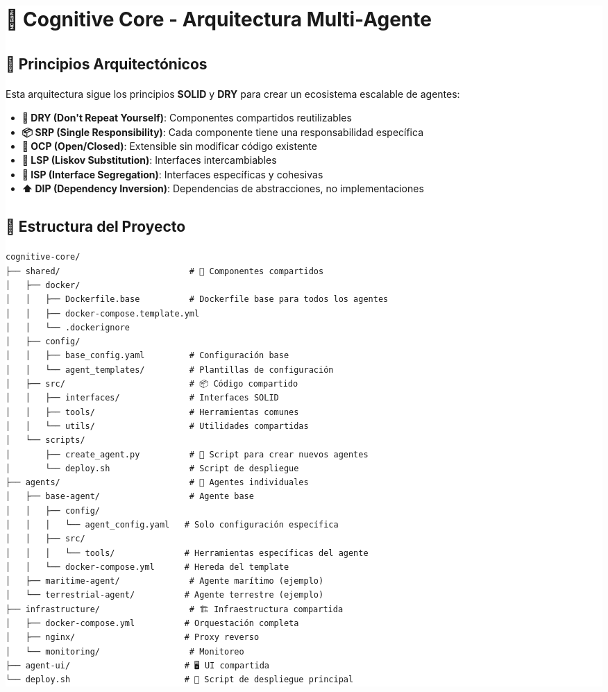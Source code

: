 # 🧠 Cognitive Core - Arquitectura Multi-Agente

## 🎯 **Principios Arquitectónicos**

Esta arquitectura sigue los principios **SOLID** y **DRY** para crear un ecosistema escalable de agentes:

- **🔄 DRY (Don't Repeat Yourself)**: Componentes compartidos reutilizables
- **📦 SRP (Single Responsibility)**: Cada componente tiene una responsabilidad específica
- **🔧 OCP (Open/Closed)**: Extensible sin modificar código existente
- **🔗 LSP (Liskov Substitution)**: Interfaces intercambiables
- **🎯 ISP (Interface Segregation)**: Interfaces específicas y cohesivas
- **⬆️ DIP (Dependency Inversion)**: Dependencias de abstracciones, no implementaciones

## 📁 **Estructura del Proyecto**

```
cognitive-core/
├── shared/                          # 🔄 Componentes compartidos
│   ├── docker/
│   │   ├── Dockerfile.base          # Dockerfile base para todos los agentes
│   │   ├── docker-compose.template.yml
│   │   └── .dockerignore
│   ├── config/
│   │   ├── base_config.yaml         # Configuración base
│   │   └── agent_templates/         # Plantillas de configuración
│   ├── src/                         # 📦 Código compartido
│   │   ├── interfaces/              # Interfaces SOLID
│   │   ├── tools/                   # Herramientas comunes
│   │   └── utils/                   # Utilidades compartidas
│   └── scripts/
│       ├── create_agent.py          # 🚀 Script para crear nuevos agentes
│       └── deploy.sh                # Script de despliegue
├── agents/                          # 🤖 Agentes individuales
│   ├── base-agent/                  # Agente base
│   │   ├── config/
│   │   │   └── agent_config.yaml   # Solo configuración específica
│   │   ├── src/
│   │   │   └── tools/              # Herramientas específicas del agente
│   │   └── docker-compose.yml      # Hereda del template
│   ├── maritime-agent/              # Agente marítimo (ejemplo)
│   └── terrestrial-agent/          # Agente terrestre (ejemplo)
├── infrastructure/                  # 🏗️ Infraestructura compartida
│   ├── docker-compose.yml          # Orquestación completa
│   ├── nginx/                      # Proxy reverso
│   └── monitoring/                  # Monitoreo
├── agent-ui/                       # 🖥️ UI compartida
└── deploy.sh                       # 🚀 Script de despliegue principal
```
